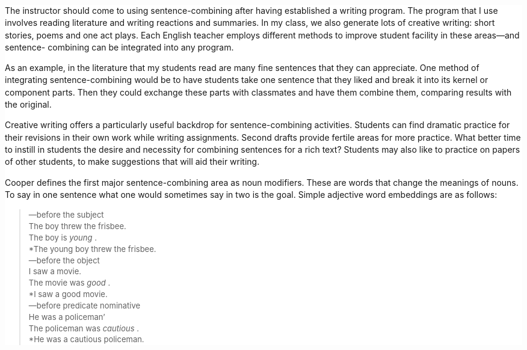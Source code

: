 The instructor should come to using sentence-combining after having established a writing program. The program that I use involves reading literature and writing reactions and summaries. In my class, we also generate lots of creative writing: short stories, poems and one act plays. Each English teacher employs different methods to improve student facility in these areas—and sentence- combining can be integrated into any program.
</p>
<p>
As an example, in the literature that my students read are many fine sentences that they can appreciate. One method of integrating sentence-combining would be to have students take one sentence that they liked and break it into its kernel or component parts. Then they could exchange these parts with classmates and have them combine them, comparing results with the original.
</p>
<p>
Creative writing offers a particularly useful backdrop for sentence-combining activities. Students can find dramatic practice for their revisions in their own work while writing assignments. Second drafts provide fertile areas for more practice. What better time to instill in students the desire and necessity for combining sentences for a rich text? Students may also like to practice on papers of other students, to make suggestions that will aid their writing.
</p>
<p>
Cooper defines the first major sentence-combining area as noun modifiers. These are words that change the meanings of nouns. To say in one sentence what one would sometimes say in two is the goal. Simple adjective word embeddings are as follows:
</p>
<blockquote>
<dl>
<font size="-1">
<dt>
—before the subject
<dt>
The boy threw the frisbee.
<dt>
The boy is
<i>
young
</i>
.
<dt>
*The young boy threw the frisbee.
<dt>
—before the object
<dt>
I saw a movie.
<dt>
The movie was
<i>
good
</i>
.
<dt>
*I saw a good movie.
<dt>
—before predicate nominative
<dt>
He was a policeman’
<dt>
The policeman was
<i>
cautious
</i>
.
<dt>
*He was a cautious policeman.
<dt>